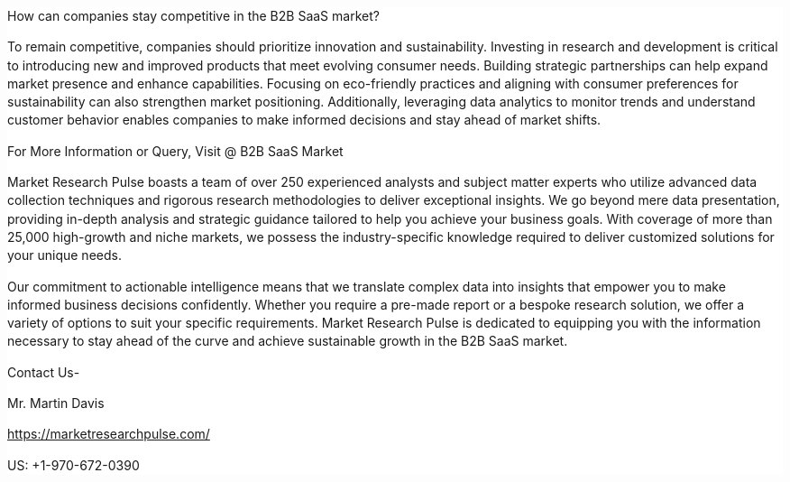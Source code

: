 How can companies stay competitive in the B2B SaaS market?

To remain competitive, companies should prioritize innovation and sustainability. Investing in research and development is critical to introducing new and improved products that meet evolving consumer needs. Building strategic partnerships can help expand market presence and enhance capabilities. Focusing on eco-friendly practices and aligning with consumer preferences for sustainability can also strengthen market positioning. Additionally, leveraging data analytics to monitor trends and understand customer behavior enables companies to make informed decisions and stay ahead of market shifts.

For More Information or Query, Visit @ B2B SaaS Market

Market Research Pulse boasts a team of over 250 experienced analysts and subject matter experts who utilize advanced data collection techniques and rigorous research methodologies to deliver exceptional insights. We go beyond mere data presentation, providing in-depth analysis and strategic guidance tailored to help you achieve your business goals. With coverage of more than 25,000 high-growth and niche markets, we possess the industry-specific knowledge required to deliver customized solutions for your unique needs.

Our commitment to actionable intelligence means that we translate complex data into insights that empower you to make informed business decisions confidently. Whether you require a pre-made report or a bespoke research solution, we offer a variety of options to suit your specific requirements. Market Research Pulse is dedicated to equipping you with the information necessary to stay ahead of the curve and achieve sustainable growth in the B2B SaaS market.

Contact Us-

Mr. Martin Davis

https://marketresearchpulse.com/

US: +1-970-672-0390
